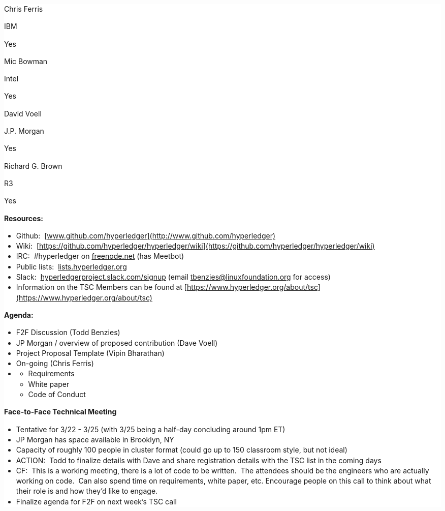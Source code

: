 Chris Ferris

IBM

Yes

Mic Bowman

Intel

Yes

David Voell

J.P. Morgan

Yes

Richard G. Brown

R3

Yes

**Resources:**

- Github:  [www.github.com/hyperledger](http://www.github.com/hyperledger)
- Wiki:  [https://github.com/hyperledger/hyperledger/wiki](https://github.com/hyperledger/hyperledger/wiki)
- IRC:  #hyperledger on [freenode.net](http://freenode.net) (has Meetbot)
- Public lists:  [lists.hyperledger.org](http://lists.hyperledger.org)
- Slack:  [hyperledgerproject.slack.com/signup](http://hyperledgerproject.slack.com/signup) (email [tbenzies@linuxfoundation.org](mailto:tbenzies@linuxfoundation.org) for access)
- Information on the TSC Members can be found at [https://www.hyperledger.org/about/tsc](https://www.hyperledger.org/about/tsc)

**Agenda:** 

- F2F Discussion (Todd Benzies)
- JP Morgan / overview of proposed contribution (Dave Voell)
- Project Proposal Template (Vipin Bharathan)
- On-going (Chris Ferris)
- - Requirements
  - White paper
  - Code of Conduct

**Face-to-Face Technical Meeting**

- Tentative for 3/22 - 3/25 (with 3/25 being a half-day concluding around 1pm ET)
- JP Morgan has space available in Brooklyn, NY
- Capacity of roughly 100 people in cluster format (could go up to 150 classroom style, but not ideal)
- ACTION:  Todd to finalize details with Dave and share registration details with the TSC list in the coming days
- CF:  This is a working meeting, there is a lot of code to be written.  The attendees should be the engineers who are actually working on code.  Can also spend time on requirements, white paper, etc. Encourage people on this call to think about what their role is and how they’d like to engage.
- Finalize agenda for F2F on next week’s TSC call
